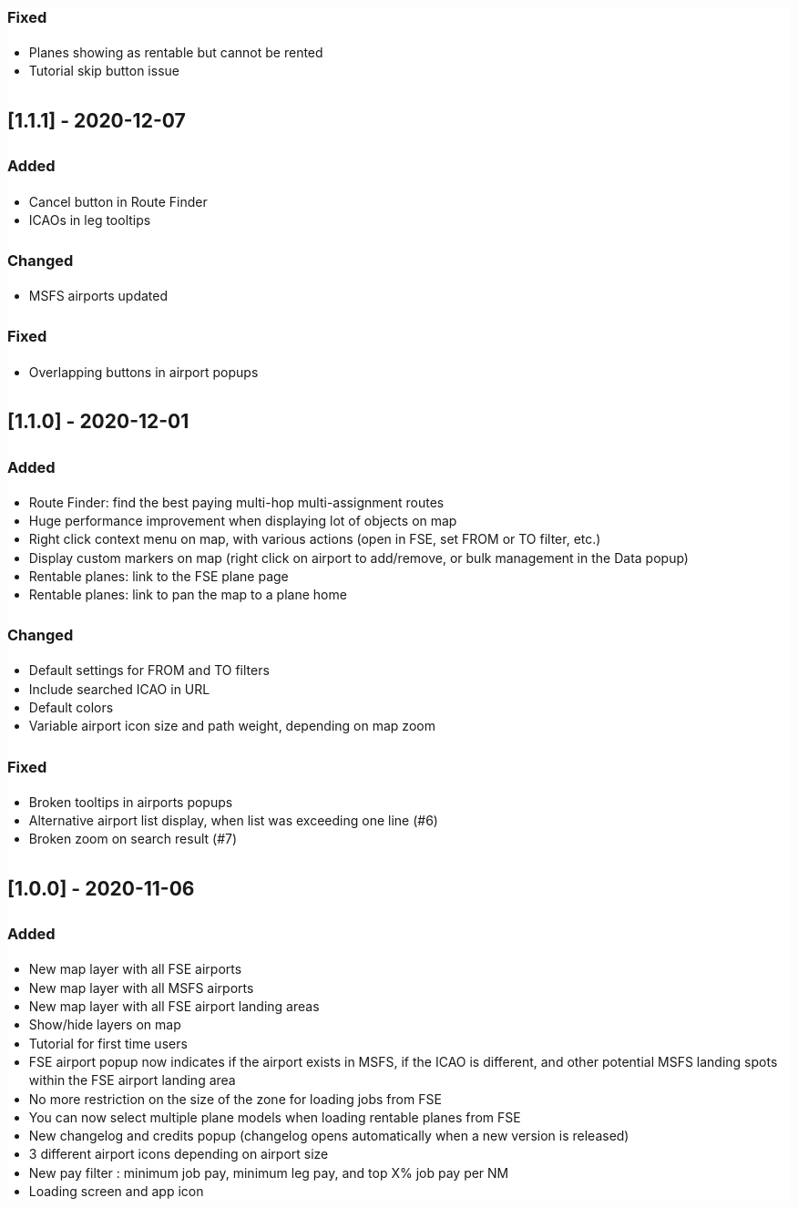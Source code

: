 ### Fixed
- Planes showing as rentable but cannot be rented
- Tutorial skip button issue



## [1.1.1] - 2020-12-07

### Added
- Cancel button in Route Finder
- ICAOs in leg tooltips

### Changed
- MSFS airports updated

### Fixed
- Overlapping buttons in airport popups



## [1.1.0] - 2020-12-01

### Added
- Route Finder: find the best paying multi-hop multi-assignment routes
- Huge performance improvement when displaying lot of objects on map
- Right click context menu on map, with various actions (open in FSE, set FROM or TO filter, etc.)
- Display custom markers on map (right click on airport to add/remove, or bulk management in the Data popup)
- Rentable planes: link to the FSE plane page
- Rentable planes: link to pan the map to a plane home

### Changed
- Default settings for FROM and TO filters
- Include searched ICAO in URL
- Default colors
- Variable airport icon size and path weight, depending on map zoom

### Fixed
- Broken tooltips in airports popups
- Alternative airport list display, when list was exceeding one line (#6)
- Broken zoom on search result (#7)



## [1.0.0] - 2020-11-06

### Added
- New map layer with all FSE airports
- New map layer with all MSFS airports
- New map layer with all FSE airport landing areas
- Show/hide layers on map
- Tutorial for first time users
- FSE airport popup now indicates if the airport exists in MSFS, if the ICAO is different, and other potential MSFS landing spots within the FSE airport landing area
- No more restriction on the size of the zone for loading jobs from FSE
- You can now select multiple plane models when loading rentable planes from FSE
- New changelog and credits popup (changelog opens automatically when a new version is released)
- 3 different airport icons depending on airport size
- New pay filter : minimum job pay, minimum leg pay, and top X% job pay per NM
- Loading screen and app icon
